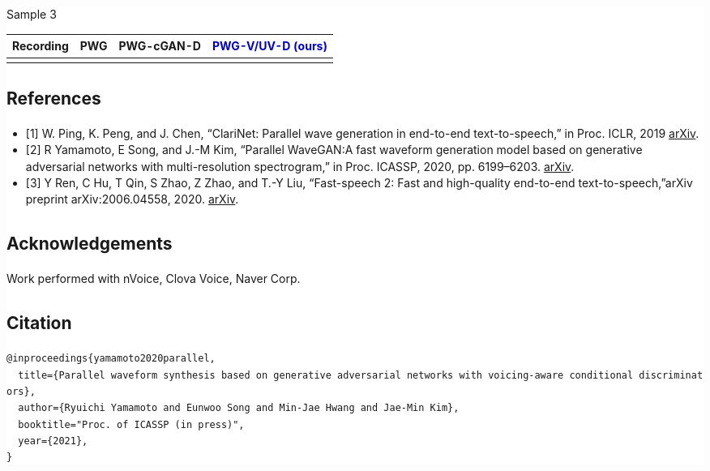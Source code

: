 <td><audio controls=""><source src="/audio/icassp2021-pwg-vuvd/bonus/ksp/AnaSyn/[Test02]-ksp_arctic_b0491_gen-PWG-VUV-D (ours).wav" type="audio/wav"></audio></td>
<td><audio controls=""><source src="/audio/icassp2021-pwg-vuvd/bonus/ksp/AnaSyn/[Test02]-ksp_arctic_b0491_gen-PWG-cGAN-D.wav" type="audio/wav"></audio></td>
<td><audio controls=""><source src="/audio/icassp2021-pwg-vuvd/bonus/ksp/AnaSyn/[Test02]-ksp_arctic_b0491_gen-PWG-VUV-D (ours).wav" type="audio/wav"></audio></td>
</tr></tbody></table><p>Sample 3</p><table><thead>
<tr><th>Recording</th><th>PWG</th><th>PWG-cGAN-D</th><th><font color="#0000cd">PWG-V/UV-D (ours)</font></th></tr>
</thead><tbody><tr><td><audio controls=""><source src="/audio/icassp2021-pwg-vuvd/bonus/ksp/AnaSyn/[Test03]-ksp_arctic_b0492_ref-Recording.wav" type="audio/wav"></audio></td>
<td><audio controls=""><source src="/audio/icassp2021-pwg-vuvd/bonus/ksp/AnaSyn/[Test03]-ksp_arctic_b0492_gen-PWG.wav" type="audio/wav"></audio></td>
<td><audio controls=""><source src="/audio/icassp2021-pwg-vuvd/bonus/ksp/AnaSyn/[Test03]-ksp_arctic_b0492_gen-PWG-cGAN-D.wav" type="audio/wav"></audio></td>
<td><audio controls=""><source src="/audio/icassp2021-pwg-vuvd/bonus/ksp/AnaSyn/[Test03]-ksp_arctic_b0492_gen-PWG-VUV-D (ours).wav" type="audio/wav"></audio></td>
</tr></tbody></table>


## References

- [1] W. Ping, K. Peng, and J. Chen, “ClariNet: Parallel wave generation in end-to-end text-to-speech,” in Proc. ICLR, 2019 [arXiv](https://arxiv.org/abs/1807.07281).
- [2] R Yamamoto, E Song, and J.-M Kim, “Parallel WaveGAN:A fast waveform generation model based on generative adversarial networks with multi-resolution spectrogram,”  in Proc. ICASSP, 2020, pp. 6199–6203. [arXiv](https://arxiv.org/abs/1910.11480).
- [3] Y Ren, C Hu, T Qin, S Zhao, Z Zhao, and T.-Y Liu, “Fast-speech 2: Fast and high-quality end-to-end text-to-speech,”arXiv preprint arXiv:2006.04558, 2020. [arXiv](https://arxiv.org/abs/2006.04558).

## Acknowledgements

Work performed with nVoice, Clova Voice, Naver Corp.

## Citation

```
@inproceedings{yamamoto2020parallel,
  title={Parallel waveform synthesis based on generative adversarial networks with voicing-aware conditional discriminators},
  author={Ryuichi Yamamoto and Eunwoo Song and Min-Jae Hwang and Jae-Min Kim},
  booktitle="Proc. of ICASSP (in press)",
  year={2021},
}
```
